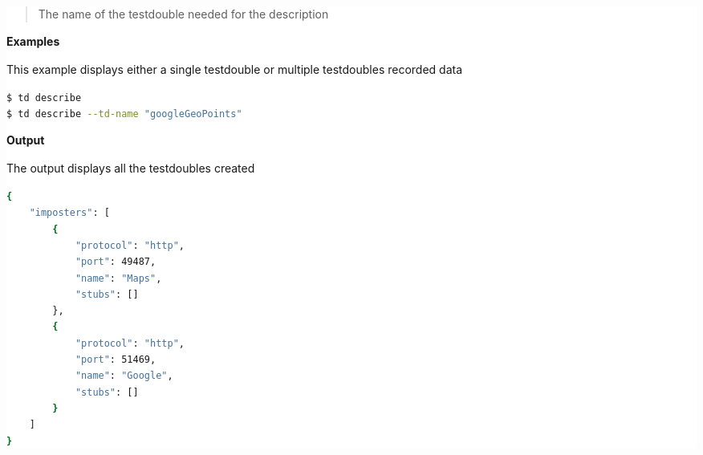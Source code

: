 > The name of the testdouble needed for the description

**Examples**

This example displays either a single testdouble or multiple testdoubles recorded data

```sh
$ td describe
$ td describe --td-name "googleGeoPoints"
```
**Output**

The output displays all the testdoubles created
```sh
{
    "imposters": [
        {
            "protocol": "http",
            "port": 49487,
            "name": "Maps",
            "stubs": []
        },
        {
            "protocol": "http",
            "port": 51469,
            "name": "Google",
            "stubs": []
        }
    ]
}
```
